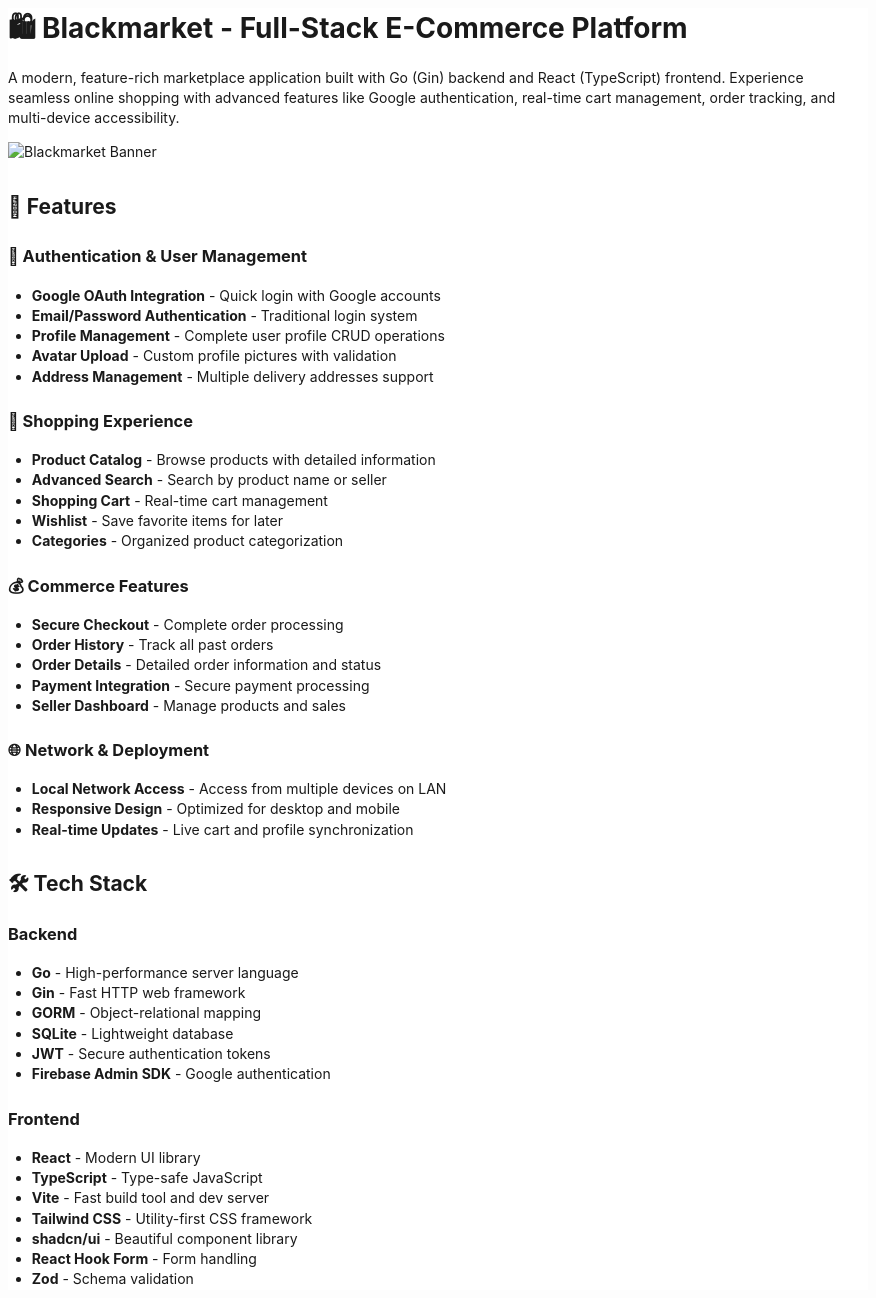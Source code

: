 # 🛍️ Blackmarket - Full-Stack E-Commerce Platform

A modern, feature-rich marketplace application built with Go (Gin) backend and React (TypeScript) frontend. Experience seamless online shopping with advanced features like Google authentication, real-time cart management, order tracking, and multi-device accessibility.

![Blackmarket Banner](https://via.placeholder.com/1200x400/1a1a1a/ffffff?text=Blackmarket+E-Commerce+Platform)

## 🌟 Features

### 🔐 Authentication & User Management
- **Google OAuth Integration** - Quick login with Google accounts
- **Email/Password Authentication** - Traditional login system
- **Profile Management** - Complete user profile CRUD operations
- **Avatar Upload** - Custom profile pictures with validation
- **Address Management** - Multiple delivery addresses support

### 🛒 Shopping Experience
- **Product Catalog** - Browse products with detailed information
- **Advanced Search** - Search by product name or seller
- **Shopping Cart** - Real-time cart management
- **Wishlist** - Save favorite items for later
- **Categories** - Organized product categorization

### 💰 Commerce Features
- **Secure Checkout** - Complete order processing
- **Order History** - Track all past orders
- **Order Details** - Detailed order information and status
- **Payment Integration** - Secure payment processing
- **Seller Dashboard** - Manage products and sales

### 🌐 Network & Deployment
- **Local Network Access** - Access from multiple devices on LAN
- **Responsive Design** - Optimized for desktop and mobile
- **Real-time Updates** - Live cart and profile synchronization

## 🛠️ Tech Stack

### Backend
- **Go** - High-performance server language
- **Gin** - Fast HTTP web framework
- **GORM** - Object-relational mapping
- **SQLite** - Lightweight database
- **JWT** - Secure authentication tokens
- **Firebase Admin SDK** - Google authentication

### Frontend
- **React** - Modern UI library
- **TypeScript** - Type-safe JavaScript
- **Vite** - Fast build tool and dev server
- **Tailwind CSS** - Utility-first CSS framework
- **shadcn/ui** - Beautiful component library
- **React Hook Form** - Form handling
- **Zod** - Schema validation
